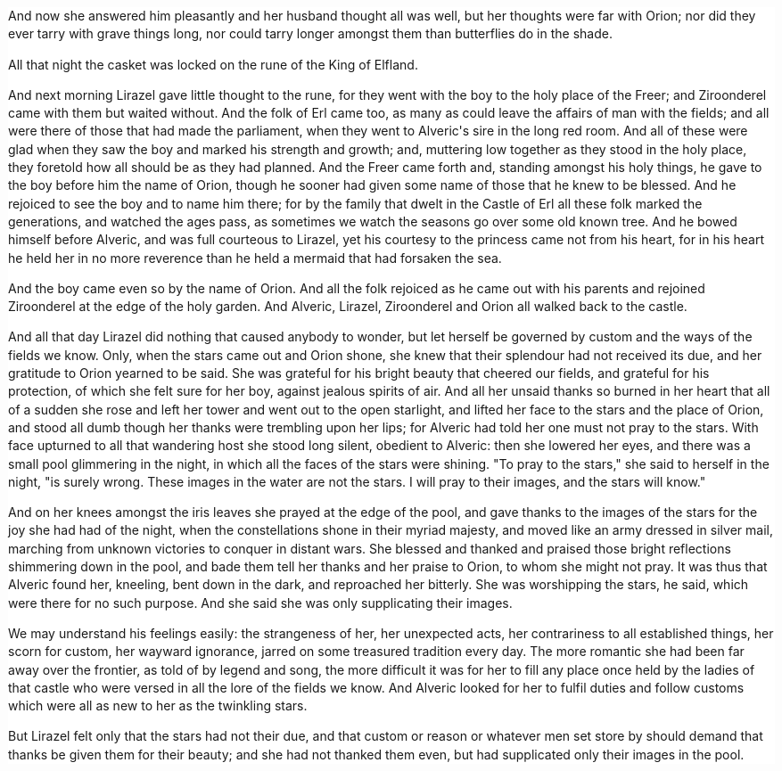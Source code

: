 And now she answered him pleasantly and her husband thought all was well, but her thoughts were far with Orion; nor did they ever tarry with grave things long, nor could tarry longer amongst them than butterflies do in the shade.

All that night the casket was locked on the rune of the King of Elfland.

And next morning Lirazel gave little thought to the rune, for they went with the boy to the holy place of the Freer; and Ziroonderel came with them but waited without. And the folk of Erl came too, as many as could leave the affairs of man with the fields; and all were there of those that had made the parliament, when they went to Alveric's sire in the long red room. And all of these were glad when they saw the boy and marked his strength and growth; and, muttering low together as they stood in the holy place, they foretold how all should be as they had planned. And the Freer came forth and, standing amongst his holy things, he gave to the boy before him the name of Orion, though he sooner had given some name of those that he knew to be blessed. And he rejoiced to see the boy and to name him there; for by the family that dwelt in the Castle of Erl all these folk marked the generations, and watched the ages pass, as sometimes we watch the seasons go over some old known tree. And he bowed himself before Alveric, and was full courteous to Lirazel, yet his courtesy to the princess came not from his heart, for in his heart he held her in no more reverence than he held a mermaid that had forsaken the sea.

And the boy came even so by the name of Orion. And all the folk rejoiced as he came out with his parents and rejoined Ziroonderel at the edge of the holy garden. And Alveric, Lirazel, Ziroonderel and Orion all walked back to the castle.

And all that day Lirazel did nothing that caused anybody to wonder, but let herself be governed by custom and the ways of the fields we know. Only, when the stars came out and Orion shone, she knew that their splendour had not received its due, and her gratitude to Orion yearned to be said. She was grateful for his bright beauty that cheered our fields, and grateful for his protection, of which she felt sure for her boy, against jealous spirits of air. And all her unsaid thanks so burned in her heart that all of a sudden she rose and left her tower and went out to the open starlight, and lifted her face to the stars and the place of Orion, and stood all dumb though her thanks were trembling upon her lips; for Alveric had told her one must not pray to the stars. With face upturned to all that wandering host she stood long silent, obedient to Alveric: then she lowered her eyes, and there was a small pool glimmering in the night, in which all the faces of the stars were shining. "To pray to the stars," she said to herself in the night, "is surely wrong. These images in the water are not the stars. I will pray to their images, and the stars will know."

And on her knees amongst the iris leaves she prayed at the edge of the pool, and gave thanks to the images of the stars for the joy she had had of the night, when the constellations shone in their myriad majesty, and moved like an army dressed in silver mail, marching from unknown victories to conquer in distant wars. She blessed and thanked and praised those bright reflections shimmering down in the pool, and bade them tell her thanks and her praise to Orion, to whom she might not pray. It was thus that Alveric found her, kneeling, bent down in the dark, and reproached her bitterly. She was worshipping the stars, he said, which were there for no such purpose. And she said she was only supplicating their images.

We may understand his feelings easily: the strangeness of her, her unexpected acts, her contrariness to all established things, her scorn for custom, her wayward ignorance, jarred on some treasured tradition every day. The more romantic she had been far away over the frontier, as told of by legend and song, the more difficult it was for her to fill any place once held by the ladies of that castle who were versed in all the lore of the fields we know. And Alveric looked for her to fulfil duties and follow customs which were all as new to her as the twinkling stars.

But Lirazel felt only that the stars had not their due, and that custom or reason or whatever men set store by should demand that thanks be given them for their beauty; and she had not thanked them even, but had supplicated only their images in the pool.
